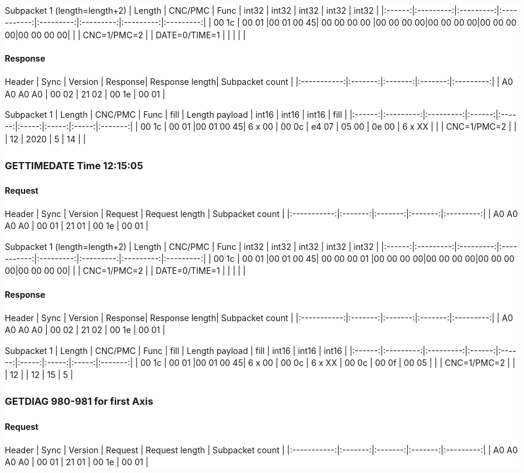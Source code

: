 Subpacket 1 (length=length+2)
| Length | CNC/PMC   | Func      | int32       | int32     | int32     | int32     | int32     |
|:------:|:---------:|:---------:|:-----------:|:---------:|:---------:|:---------:|:---------:|
|  00 1c |   00 01   |00 01 00 45| 00 00 00 00 |00 00 00 00|00 00 00 00|00 00 00 00|00 00 00 00|
|        | CNC=1/PMC=2 |           | DATE=0/TIME=1 |           |           |           |           |

#### Response
Header
| Sync        | Version | Response| Response length| Subpacket count | 
|:-----------:|:-------:|:-------:|:-------:|:---------:|
| A0 A0 A0 A0 |  00 02  |  21 02  |  00 1e  |   00 01   |

Subpacket 1
| Length | CNC/PMC | Func      | fill   | Length payload | int16 | int16 | int16 | fill    |
|:------:|:---------:|:---------:|:------:|:------:|:-----:|:-----:|:-----:|:-------:|
|  00 1c |   00 01   |00 01 00 45| 6 x 00 | 00 0c  | e4 07 | 05 00 | 0e 00 | 6 x XX  |
|        | CNC=1/PMC=2 |           |        | 12     | 2020  | 5     | 14    |         |

### GETTIMEDATE Time 12:15:05
#### Request
Header
| Sync        | Version | Request | Request length | Subpacket count | 
|:-----------:|:-------:|:-------:|:-------:|:---------:|
| A0 A0 A0 A0 |  00 01  |  21 01  |  00 1e  |   00 01   |

Subpacket 1 (length=length+2)
| Length | CNC/PMC   | Func      | int32       | int32     | int32     | int32     | int32     |
|:------:|:---------:|:---------:|:-----------:|:---------:|:---------:|:---------:|:---------:|
|  00 1c |   00 01   |00 01 00 45| 00 00 00 01 |00 00 00 00|00 00 00 00|00 00 00 00|00 00 00 00|
|        | CNC=1/PMC=2 |           | DATE=0/TIME=1 |           |           |           |           |

#### Response
Header
| Sync        | Version | Response| Response length| Subpacket count | 
|:-----------:|:-------:|:-------:|:-------:|:---------:|
| A0 A0 A0 A0 |  00 02  |  21 02  |  00 1e  |   00 01   |

Subpacket 1
| Length | CNC/PMC | Func      | fill   | Length payload | fill    | int16 | int16 | int16 | 
|:------:|:---------:|:---------:|:------:|:------:|:-----:|:-----:|:-----:|:-------:|
|  00 1c |   00 01   |00 01 00 45| 6 x 00 | 00 0c  | 6 x XX  | 00 0c |  00 0f |  00 05 | 
|        | CNC=1/PMC=2 |           |        | 12     |         | 12  | 15     | 5   | 


### GETDIAG 980-981 for first Axis
#### Request
Header
| Sync        | Version | Request | Request length | Subpacket count | 
|:-----------:|:-------:|:-------:|:-------:|:---------:|
| A0 A0 A0 A0 |  00 01  |  21 01  |  00 1e  |   00 01   |
